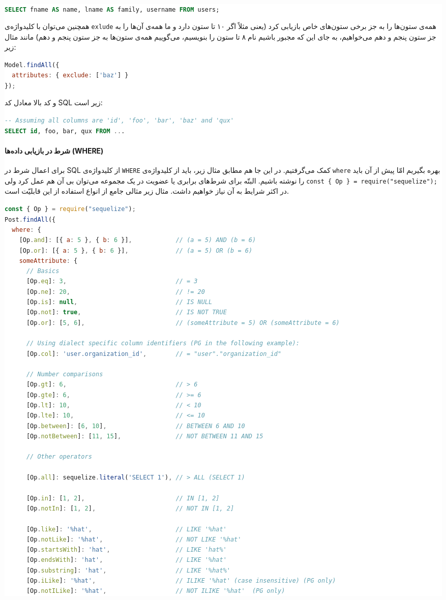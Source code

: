 ```sql
SELECT fname AS name, lname AS family, username FROM users;
```
همچنین می‌توان با کلیدواژه‌ی `exlude` همه‌ی ستون‌ها را به جز
برخی ستون‌های خاص بازیابی کرد (یعنی مثلاً اگر ۱۰ تا ستون دارد و ما
همه‌ی آن‌ها را به جز ستون پنجم و دهم می‌خواهیم، به جای این که مجبور
باشیم نام ۸ تا ستون را بنویسیم، می‌گوییم همه‌ی ستون‌ها به جز ستون پنجم و دهم) مانند مثال زیر:
```js
Model.findAll({
  attributes: { exclude: ['baz'] }
});
```
و کد بالا معادل کد SQL زیر است:
```sql
-- Assuming all columns are 'id', 'foo', 'bar', 'baz' and 'qux'
SELECT id, foo, bar, qux FROM ...
```

#### شرط در بازیابی داده‌ها (WHERE)
برای اعمال شرط در SQL از کلیدواژه‌ی `WHERE` کمک می‌گرفتیم.
در این جا هم مطابق مثال زیر، باید از کلیدواژه‌ی `where` بهره بگیریم
امّا پیش از آن باید <span dir="ltr">`const { Op } = require("sequelize");`</span> را نوشته باشیم. البتّه برای شرط‌های
برابری یا عضویت در یک مجموعه می‌توان بی آن هم عمل کرد ولی در اکثر شرایط
به آن نیاز خواهیم داشت. مثال زیر مثالی جامع از انواع استفاده از 
این قابلیّت است.
```js
const { Op } = require("sequelize");
Post.findAll({
  where: {
    [Op.and]: [{ a: 5 }, { b: 6 }],            // (a = 5) AND (b = 6)
    [Op.or]: [{ a: 5 }, { b: 6 }],             // (a = 5) OR (b = 6)
    someAttribute: {
      // Basics
      [Op.eq]: 3,                              // = 3
      [Op.ne]: 20,                             // != 20
      [Op.is]: null,                           // IS NULL
      [Op.not]: true,                          // IS NOT TRUE
      [Op.or]: [5, 6],                         // (someAttribute = 5) OR (someAttribute = 6)

      // Using dialect specific column identifiers (PG in the following example):
      [Op.col]: 'user.organization_id',        // = "user"."organization_id"

      // Number comparisons
      [Op.gt]: 6,                              // > 6
      [Op.gte]: 6,                             // >= 6
      [Op.lt]: 10,                             // < 10
      [Op.lte]: 10,                            // <= 10
      [Op.between]: [6, 10],                   // BETWEEN 6 AND 10
      [Op.notBetween]: [11, 15],               // NOT BETWEEN 11 AND 15

      // Other operators

      [Op.all]: sequelize.literal('SELECT 1'), // > ALL (SELECT 1)

      [Op.in]: [1, 2],                         // IN [1, 2]
      [Op.notIn]: [1, 2],                      // NOT IN [1, 2]

      [Op.like]: '%hat',                       // LIKE '%hat'
      [Op.notLike]: '%hat',                    // NOT LIKE '%hat'
      [Op.startsWith]: 'hat',                  // LIKE 'hat%'
      [Op.endsWith]: 'hat',                    // LIKE '%hat'
      [Op.substring]: 'hat',                   // LIKE '%hat%'
      [Op.iLike]: '%hat',                      // ILIKE '%hat' (case insensitive) (PG only)
      [Op.notILike]: '%hat',                   // NOT ILIKE '%hat'  (PG only)
```